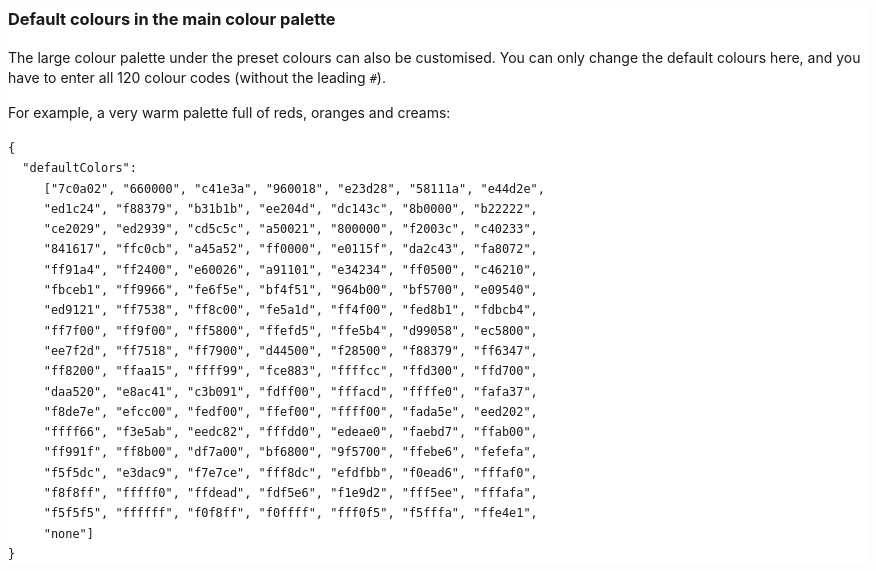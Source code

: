 ### Default colours in the main colour palette

The large colour palette under the preset colours can also be customised. You can only change the default colours here, and you have to enter all 120 colour codes (without the leading ``#``).

For example, a very warm palette full of reds, oranges and creams:

```
{
  "defaultColors":
     ["7c0a02", "660000", "c41e3a", "960018", "e23d28", "58111a", "e44d2e",
     "ed1c24", "f88379", "b31b1b", "ee204d", "dc143c", "8b0000", "b22222",
     "ce2029", "ed2939", "cd5c5c", "a50021", "800000", "f2003c", "c40233",
     "841617", "ffc0cb", "a45a52", "ff0000", "e0115f", "da2c43", "fa8072",
     "ff91a4", "ff2400", "e60026", "a91101", "e34234", "ff0500", "c46210",
     "fbceb1", "ff9966", "fe6f5e", "bf4f51", "964b00", "bf5700", "e09540",
     "ed9121", "ff7538", "ff8c00", "fe5a1d", "ff4f00", "fed8b1", "fdbcb4",
     "ff7f00", "ff9f00", "ff5800", "ffefd5", "ffe5b4", "d99058", "ec5800",
     "ee7f2d", "ff7518", "ff7900", "d44500", "f28500", "f88379", "ff6347",
     "ff8200", "ffaa15", "ffff99", "fce883", "ffffcc", "ffd300", "ffd700",
     "daa520", "e8ac41", "c3b091", "fdff00", "fffacd", "ffffe0", "fafa37",
     "f8de7e", "efcc00", "fedf00", "ffef00", "ffff00", "fada5e", "eed202",
     "ffff66", "f3e5ab", "eedc82", "fffdd0", "edeae0", "faebd7", "ffab00",
     "ff991f", "ff8b00", "df7a00", "bf6800", "9f5700", "ffebe6", "fefefa",
     "f5f5dc", "e3dac9", "f7e7ce", "fff8dc", "efdfbb", "f0ead6", "fffaf0",
     "f8f8ff", "fffff0", "ffdead", "fdf5e6", "f1e9d2", "fff5ee", "fffafa",
     "f5f5f5", "ffffff", "f0f8ff", "f0ffff", "fff0f5", "f5fffa", "ffe4e1",
     "none"]
}
```